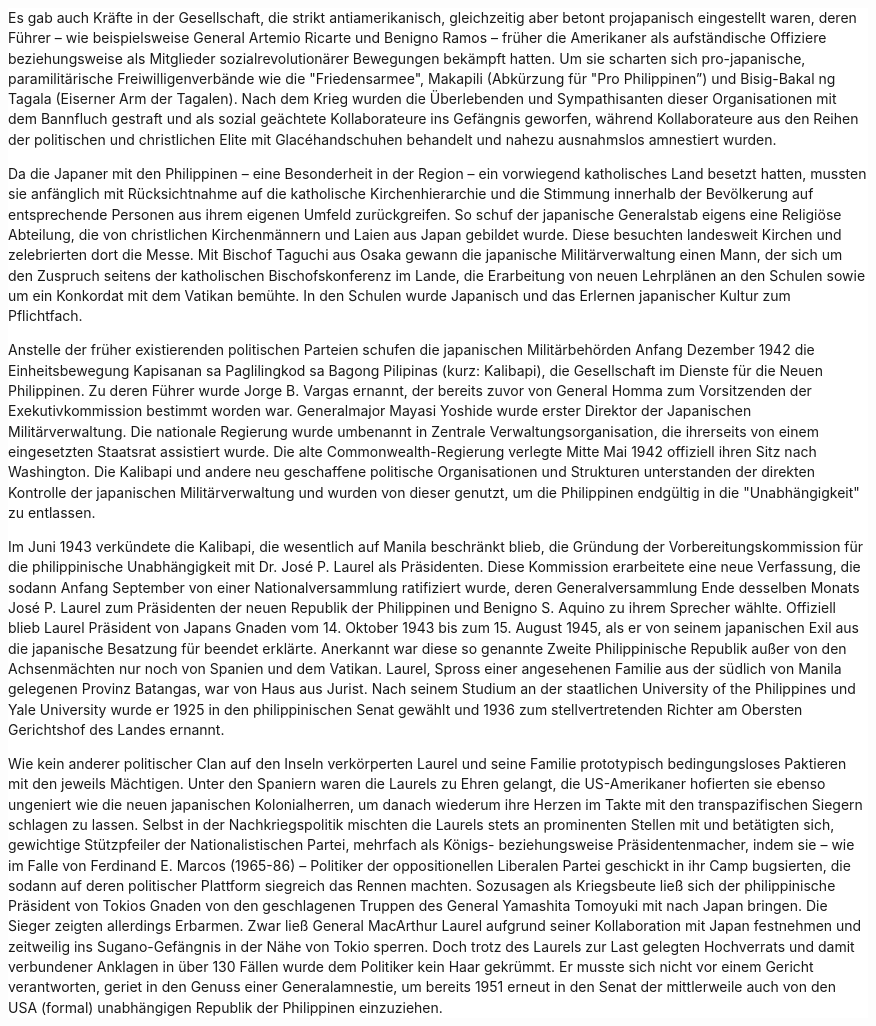 Es gab auch Kräfte in der Gesellschaft, die strikt antiamerikanisch, gleichzeitig aber betont projapanisch eingestellt waren, deren Führer – wie beispielsweise General Artemio Ricarte und Benigno Ramos – früher die Amerikaner als aufständische Offiziere beziehungsweise als Mitglieder sozialrevolutionärer Bewegungen bekämpft hatten. Um sie scharten sich pro-japanische, paramilitärische Freiwilligenverbände wie die "Friedensarmee", Makapili (Abkürzung für "Pro Philippinen”) und Bisig-Bakal ng Tagala (Eiserner Arm der Tagalen). Nach dem Krieg wurden die Überlebenden und Sympathisanten dieser Organisationen mit dem Bannfluch gestraft und als sozial geächtete Kollaborateure ins Gefängnis geworfen, während Kollaborateure aus den Reihen der politischen und christlichen Elite mit Glacéhandschuhen behandelt und nahezu ausnahmslos amnestiert wurden.

Da die Japaner mit den Philippinen – eine Besonderheit in der Region – ein vorwiegend katholisches Land besetzt hatten, mussten sie anfänglich mit Rücksichtnahme auf die katholische Kirchenhierarchie und die Stimmung innerhalb der Bevölkerung auf entsprechende Personen aus ihrem eigenen Umfeld zurückgreifen. So schuf der japanische Generalstab eigens eine Religiöse Abteilung, die von christlichen Kirchenmännern und Laien aus Japan gebildet wurde. Diese besuchten landesweit Kirchen und zelebrierten dort die Messe. Mit Bischof Taguchi aus Osaka gewann die japanische Militärverwaltung einen Mann, der sich um den Zuspruch seitens der katholischen Bischofskonferenz im Lande, die Erarbeitung von neuen Lehrplänen an den Schulen sowie um ein Konkordat mit dem Vatikan bemühte. In den Schulen wurde Japanisch und das Erlernen japanischer Kultur zum Pflichtfach.

Anstelle der früher existierenden politischen Parteien schufen die japanischen Militärbehörden Anfang Dezember 1942 die Einheitsbewegung Kapisanan sa Paglilingkod sa Bagong Pilipinas (kurz: Kalibapi), die Gesellschaft im Dienste für die Neuen Philippinen. Zu deren Führer wurde Jorge B. Vargas ernannt, der bereits zuvor von General Homma zum Vorsitzenden der Exekutivkommission bestimmt worden war. Generalmajor Mayasi Yoshide wurde erster Direktor der Japanischen Militärverwaltung. Die nationale Regierung wurde umbenannt in Zentrale Verwaltungsorganisation, die ihrerseits von einem eingesetzten Staatsrat assistiert wurde. Die alte Commonwealth-Regierung verlegte Mitte Mai 1942 offiziell ihren Sitz nach Washington. Die Kalibapi und andere neu geschaffene politische Organisationen und Strukturen unterstanden der direkten Kontrolle der japanischen Militärverwaltung und wurden von dieser genutzt, um die Philippinen endgültig in die "Unabhängigkeit" zu entlassen.

Im Juni 1943 verkündete die Kalibapi, die wesentlich auf Manila beschränkt blieb, die Gründung der Vorbereitungskommission für die philippinische Unabhängigkeit mit Dr. José P. Laurel als Präsidenten. Diese Kommission erarbeitete eine neue Verfassung, die sodann Anfang September von einer Nationalversammlung ratifiziert wurde, deren Generalversammlung Ende desselben Monats José P. Laurel zum Präsidenten der neuen Republik der Philippinen und Benigno S. Aquino zu ihrem Sprecher wählte. Offiziell blieb Laurel Präsident von Japans Gnaden vom 14. Oktober 1943 bis zum 15. August 1945, als er von seinem japanischen Exil aus die japanische Besatzung für beendet erklärte. Anerkannt war diese so genannte Zweite Philippinische Republik außer von den Achsenmächten nur noch von Spanien und dem Vatikan. Laurel, Spross einer angesehenen Familie aus der südlich von Manila gelegenen Provinz Batangas, war von Haus aus Jurist. Nach seinem Studium an der staatlichen University of the Philippines und Yale University wurde er 1925 in den philippinischen Senat gewählt und 1936 zum stellvertretenden Richter am Obersten Gerichtshof des Landes ernannt.

Wie kein anderer politischer Clan auf den Inseln verkörperten Laurel und seine Familie prototypisch bedingungsloses Paktieren mit den jeweils Mächtigen. Unter den Spaniern waren die Laurels zu Ehren gelangt, die US-Amerikaner hofierten sie ebenso ungeniert wie die neuen japanischen Kolonialherren, um danach wiederum ihre Herzen im Takte mit den transpazifischen Siegern schlagen zu lassen. Selbst in der Nachkriegspolitik mischten die Laurels stets an prominenten Stellen mit und betätigten sich, gewichtige Stützpfeiler der Nationalistischen Partei, mehrfach als Königs- beziehungsweise Präsidentenmacher, indem sie – wie im Falle von Ferdinand E. Marcos (1965-86) – Politiker der oppositionellen Liberalen Partei geschickt in ihr Camp bugsierten, die sodann auf deren politischer Plattform siegreich das Rennen machten. Sozusagen als Kriegsbeute ließ sich der philippinische Präsident von Tokios Gnaden von den geschlagenen Truppen des General Yamashita Tomoyuki mit nach Japan bringen. Die Sieger zeigten allerdings Erbarmen. Zwar ließ General MacArthur Laurel aufgrund seiner Kollaboration mit Japan festnehmen und zeitweilig ins Sugano-Gefängnis in der Nähe von Tokio sperren. Doch trotz des Laurels zur Last gelegten Hochverrats und damit verbundener Anklagen in über 130 Fällen wurde dem Politiker kein Haar gekrümmt. Er musste sich nicht vor einem Gericht verantworten, geriet in den Genuss einer Generalamnestie, um bereits 1951 erneut in den Senat der mittlerweile auch von den USA (formal) unabhängigen Republik der Philippinen einzuziehen.
